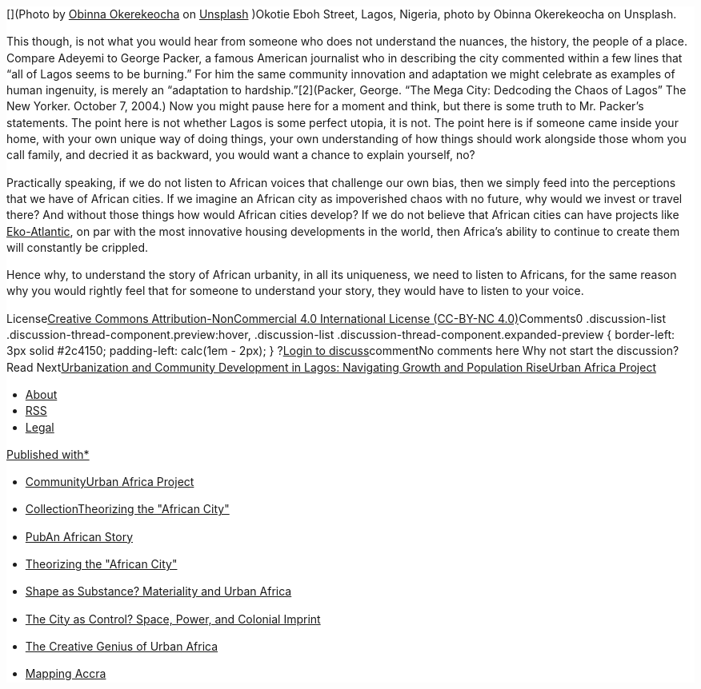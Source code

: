 [](Photo by <a href="https://unsplash.com/@obinna_okerekeocha1?utm_source=unsplash&utm_medium=referral&utm_content=creditCopyText">Obinna Okerekeocha</a> on <a href="https://unsplash.com/photos/fGd8paHzN98?utm_source=unsplash&utm_medium=referral&utm_content=creditCopyText">Unsplash</a>   )Okotie Eboh Street, Lagos, Nigeria, photo by Obinna Okerekeocha on Unsplash. 

  

This though, is not what you would hear from someone who does not understand the nuances, the history, the people of a place. Compare Adeyemi to George Packer, a famous American journalist who in describing the city commented within a few lines that “all of Lagos seems to be burning.” For him the same community innovation and adaptation we might celebrate as examples of human ingenuity, is merely an “adaptation to hardship.”[2](Packer, George. “The Mega City: Dedcoding the Chaos of Lagos” The New Yorker. October 7, 2004.) Now you might pause here for a moment and think, but there is some truth to Mr. Packer’s statements. The point here is not whether Lagos is some perfect utopia, it is not. The point here is if someone came inside your home, with your own unique way of doing things, your own understanding of how things should work alongside those whom you call family, and decried it as backward, you would want a chance to explain yourself, no? 

Practically speaking, if we do not listen to African voices that challenge our own bias, then we simply feed into the perceptions that we have of African cities. If we imagine an African city as impoverished chaos with no future, why would we invest or travel there? And without those things how would African cities develop? If we do not believe that African cities can have projects like [Eko-Atlantic](https://www.ekoatlantic.com/), on par with the most innovative housing developments in the world, then Africa’s ability to continue to create them will constantly be crippled. 

Hence why, to understand the story of African urbanity, in all its uniqueness, we need to listen to Africans, for the same reason why you would rightly feel that for someone to understand your story, they would have to listen to your voice. 

License[Creative Commons Attribution-NonCommercial 4.0 International License (CC-BY-NC 4.0)](https://creativecommons.org/licenses/by-nc/4.0/)Comments0
					.discussion-list .discussion-thread-component.preview:hover,
					.discussion-list .discussion-thread-component.expanded-preview {
						border-left: 3px solid #2c4150;
						padding-left: calc(1em - 2px);
					}
				?[Login to discuss](/login?redirect=/pub/ps6op3wj/release/1?readingCollection=117f9448)commentNo comments here Why not start the discussion?Read Next[Urbanization and Community Development in Lagos: Navigating Growth and Population Rise](https://urbanafrica.pubpub.org/pub/dc66sahh?readingCollection=117f9448)[Urban Africa Project](/)
- [About](/about)
- [RSS](/rss.xml)
- [Legal](/legal)

[Published with*](https://www.pubpub.org)
- [CommunityUrban Africa Project](/dash)
- [CollectionTheorizing the "African City"](/dash/collection/theorizing-the-african-city)
- [PubAn African Story](/dash/pub/ps6op3wj)

- [Theorizing the "African City"](/theorizing-the-african-city)
- [Shape as Substance? Materiality and Urban Africa](/shape-as-substance)
- [The City as Control? Space, Power, and Colonial Imprint](/the-city-as-control-space-power-and-colonial-imprint)
- [The Creative Genius of Urban Africa](/the-creative-genius-of-urban-africa)
- [Mapping Accra](/mapping-accra)
